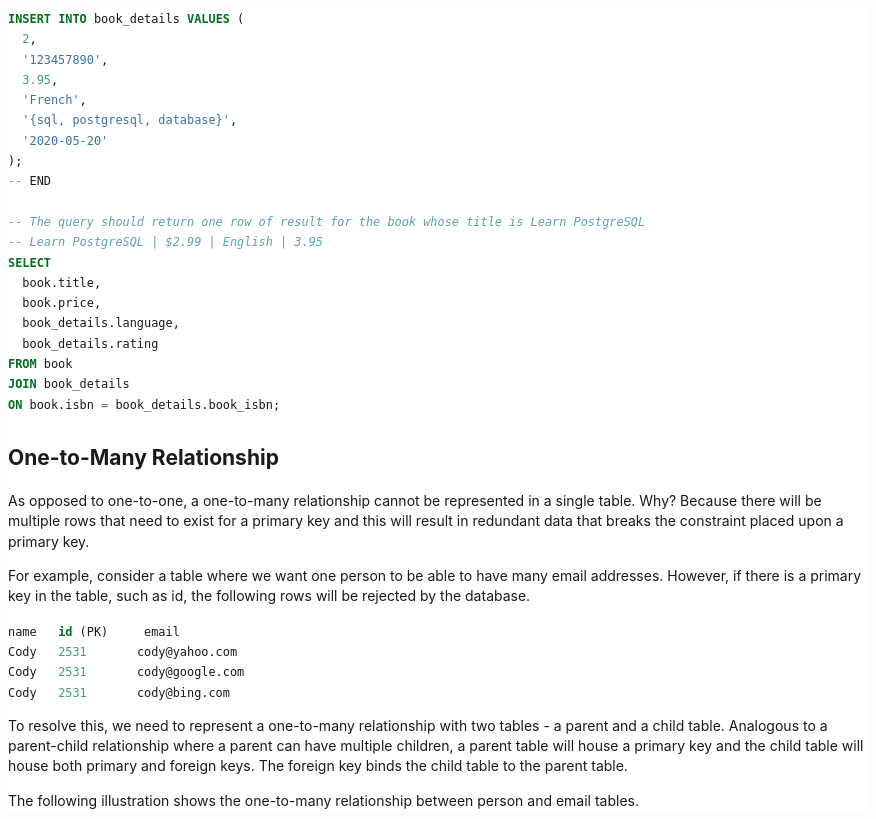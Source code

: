 ```SQL
INSERT INTO book_details VALUES (
  2,
  '123457890',
  3.95,
  'French',
  '{sql, postgresql, database}',
  '2020-05-20'
);
-- END

-- The query should return one row of result for the book whose title is Learn PostgreSQL
-- Learn PostgreSQL | $2.99 | English | 3.95
SELECT
  book.title,
  book.price,
  book_details.language,
  book_details.rating
FROM book
JOIN book_details
ON book.isbn = book_details.book_isbn;
```

## One-to-Many Relationship
As opposed to one-to-one, a one-to-many relationship cannot be represented in a single table. Why? Because there will be multiple rows that need to exist for a primary key and this will result in redundant data that breaks the constraint placed upon a primary key.

For example, consider a table where we want one person to be able to have many email addresses. However, if there is a primary key in the table, such as id, the following rows will be rejected by the database.
```SQL
name   id (PK)     email       
Cody   2531       cody@yahoo.com 
Cody   2531       cody@google.com
Cody   2531       cody@bing.com
```

To resolve this, we need to represent a one-to-many relationship with two tables - a parent and a child table. Analogous to a parent-child relationship where a parent can have multiple children, a parent table will house a primary key and the child table will house both primary and foreign keys. The foreign key binds the child table to the parent table.

The following illustration shows the one-to-many relationship between person and email tables.

